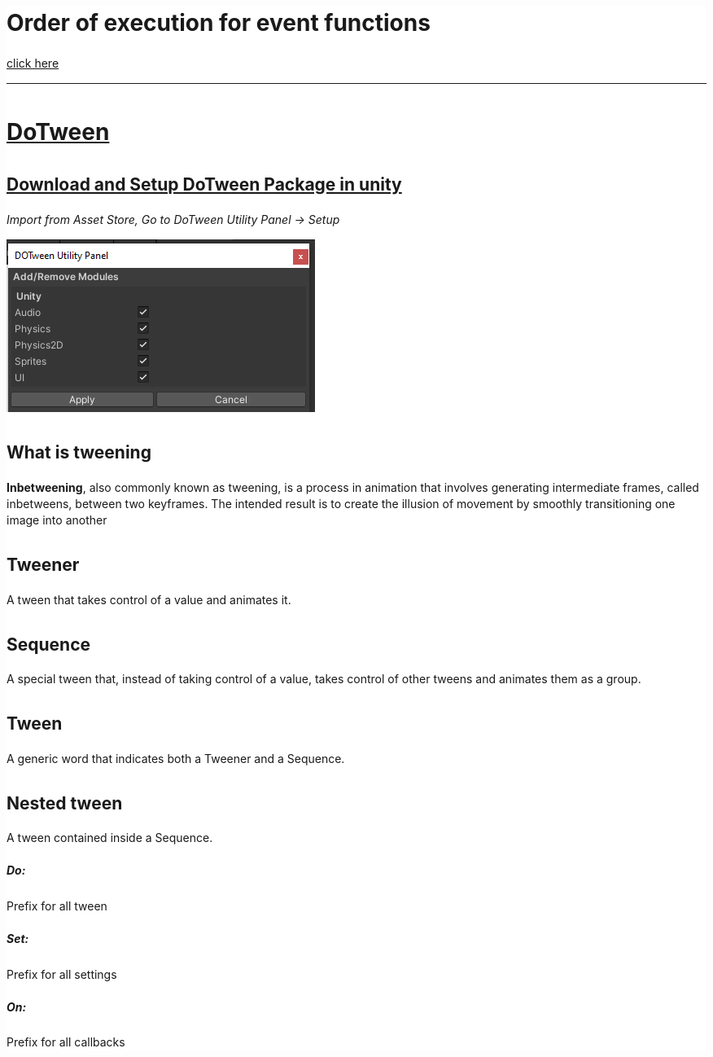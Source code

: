 
# Order of execution for event functions
[ click here](https://docs.unity3d.com/2019.4/Documentation/Manual/ExecutionOrder.html)

***********************************************

# [DoTween](http://dotween.demigiant.com/getstarted.php)
## [Download and Setup DoTween Package in unity](http://dotween.demigiant.com/getstarted.php)
*Import from Asset Store, Go to DoTween Utility Panel -> Setup*
 
![DoTween](pic/dotween.png) 

##  What is tweening
 **Inbetweening**, also commonly known as tweening, is a process in animation that involves generating intermediate frames, called inbetweens, between two keyframes. The intended result is to create the illusion of movement by smoothly transitioning one image into another
 
 ## Tweener 
 A tween that takes control of a value and animates it.
 ## Sequence
 A special tween that, instead of taking control of a value, takes control of other tweens and animates them as a group.
 ## Tween
 A generic word that indicates both a Tweener and a Sequence.
 ## Nested tween
 A tween contained inside a Sequence.
 
##### Do:
Prefix for all tween
##### Set:
Prefix for all settings
##### On:
Prefix for all callbacks

